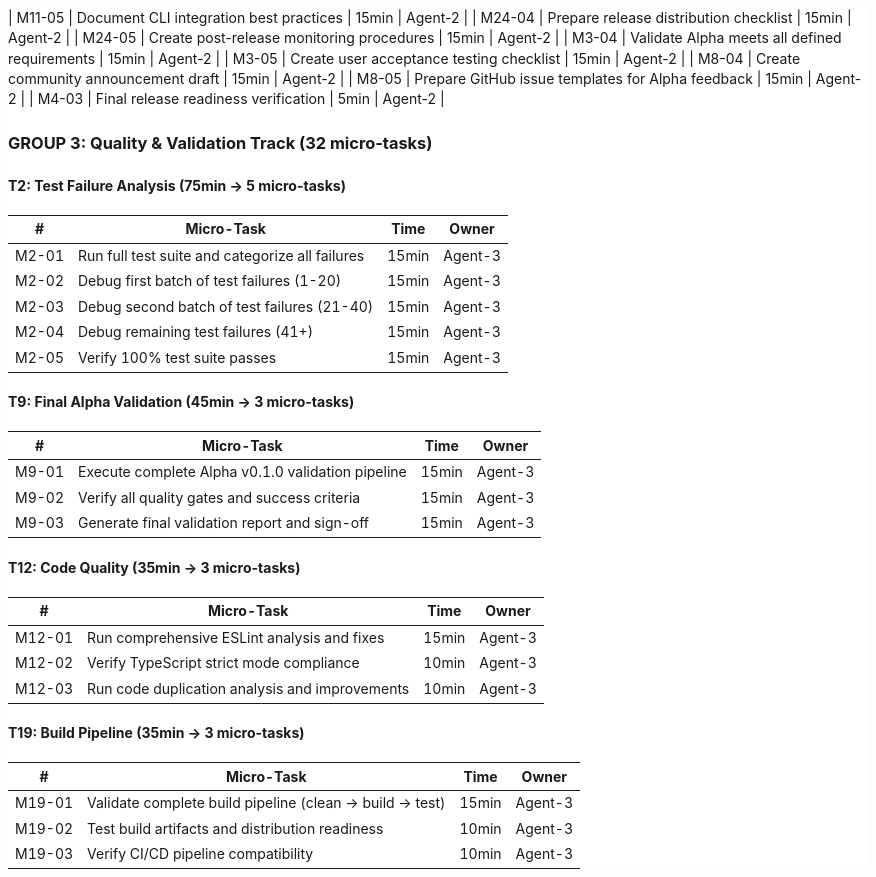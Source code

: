 | M11-05 | Document CLI integration best practices | 15min | Agent-2 |
| M24-04 | Prepare release distribution checklist | 15min | Agent-2 |
| M24-05 | Create post-release monitoring procedures | 15min | Agent-2 |
| M3-04 | Validate Alpha meets all defined requirements | 15min | Agent-2 |
| M3-05 | Create user acceptance testing checklist | 15min | Agent-2 |
| M8-04 | Create community announcement draft | 15min | Agent-2 |
| M8-05 | Prepare GitHub issue templates for Alpha feedback | 15min | Agent-2 |
| M4-03 | Final release readiness verification | 5min | Agent-2 |

### **GROUP 3: Quality & Validation Track (32 micro-tasks)**

#### T2: Test Failure Analysis (75min → 5 micro-tasks)
| # | Micro-Task | Time | Owner |
|---|------------|------|-------|
| M2-01 | Run full test suite and categorize all failures | 15min | Agent-3 |
| M2-02 | Debug first batch of test failures (1-20) | 15min | Agent-3 |
| M2-03 | Debug second batch of test failures (21-40) | 15min | Agent-3 |
| M2-04 | Debug remaining test failures (41+) | 15min | Agent-3 |
| M2-05 | Verify 100% test suite passes | 15min | Agent-3 |

#### T9: Final Alpha Validation (45min → 3 micro-tasks)
| # | Micro-Task | Time | Owner |
|---|------------|------|-------|
| M9-01 | Execute complete Alpha v0.1.0 validation pipeline | 15min | Agent-3 |
| M9-02 | Verify all quality gates and success criteria | 15min | Agent-3 |
| M9-03 | Generate final validation report and sign-off | 15min | Agent-3 |

#### T12: Code Quality (35min → 3 micro-tasks)
| # | Micro-Task | Time | Owner |
|---|------------|------|-------|
| M12-01 | Run comprehensive ESLint analysis and fixes | 15min | Agent-3 |
| M12-02 | Verify TypeScript strict mode compliance | 10min | Agent-3 |
| M12-03 | Run code duplication analysis and improvements | 10min | Agent-3 |

#### T19: Build Pipeline (35min → 3 micro-tasks)
| # | Micro-Task | Time | Owner |
|---|------------|------|-------|
| M19-01 | Validate complete build pipeline (clean → build → test) | 15min | Agent-3 |
| M19-02 | Test build artifacts and distribution readiness | 10min | Agent-3 |
| M19-03 | Verify CI/CD pipeline compatibility | 10min | Agent-3 |
